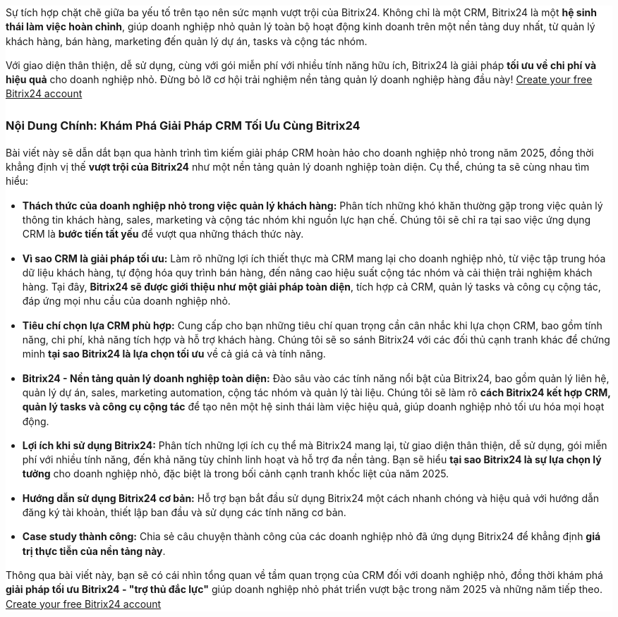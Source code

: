 Sự tích hợp chặt chẽ giữa ba yếu tố trên tạo nên sức mạnh vượt trội của Bitrix24.  Không chỉ là một CRM, Bitrix24 là một **hệ sinh thái làm việc hoàn chỉnh**, giúp doanh nghiệp nhỏ quản lý toàn bộ hoạt động kinh doanh trên một nền tảng duy nhất, từ quản lý khách hàng, bán hàng, marketing đến quản lý dự án, tasks và cộng tác nhóm.

Với giao diện thân thiện, dễ sử dụng, cùng với gói miễn phí với nhiều tính năng hữu ích, Bitrix24 là giải pháp **tối ưu về chi phí và hiệu quả** cho doanh nghiệp nhỏ.  Đừng bỏ lỡ cơ hội trải nghiệm nền tảng quản lý doanh nghiệp hàng đầu này! <a href="https://www.bitrix24.com/create.php?p=25482205&p1=1.%D0%9B%D1%83%D1%87%D1%88%D0%B0%D1%8FCRM%D0%B4%D0%BB%D1%8F%D0%BC%D0%B0%D0%BB%D0%BE%D0%B3%D0%BE%D0%B1%D0%B8%D0%B7%D0%BD%D0%B5%D1%81%D0%B02025%3A%D0%9F%D0%BE%D0%BB%D0%BD%D1%8B%D0%B9%D0%B3%D0%B8%D0%B4%D0%BF%D0%BE%D0%B2%D1%8B%D0%B1%D0%BE%D1%80%D1%83" rel="noindex nofollow">Create your free Bitrix24 account</a>

### Nội Dung Chính: Khám Phá Giải Pháp CRM Tối Ưu Cùng Bitrix24

Bài viết này sẽ dẫn dắt bạn qua hành trình tìm kiếm giải pháp CRM hoàn hảo cho doanh nghiệp nhỏ trong năm 2025, đồng thời khẳng định vị thế **vượt trội của Bitrix24** như một nền tảng quản lý doanh nghiệp toàn diện. Cụ thể, chúng ta sẽ cùng nhau tìm hiểu:

* **Thách thức của doanh nghiệp nhỏ trong việc quản lý khách hàng:**  Phân tích những khó khăn thường gặp trong việc quản lý thông tin khách hàng, sales, marketing và cộng tác nhóm khi nguồn lực hạn chế.  Chúng tôi sẽ chỉ ra tại sao việc ứng dụng CRM là **bước tiến tất yếu** để vượt qua những thách thức này.

* **Vì sao CRM là giải pháp tối ưu:**  Làm rõ những lợi ích thiết thực mà CRM mang lại cho doanh nghiệp nhỏ, từ việc tập trung hóa dữ liệu khách hàng, tự động hóa quy trình bán hàng, đến nâng cao hiệu suất cộng tác nhóm và cải thiện trải nghiệm khách hàng.  Tại đây, **Bitrix24 sẽ được giới thiệu như một giải pháp toàn diện**, tích hợp cả CRM, quản lý tasks và công cụ cộng tác, đáp ứng mọi nhu cầu của doanh nghiệp nhỏ.

* **Tiêu chí chọn lựa CRM phù hợp:**  Cung cấp cho bạn những tiêu chí quan trọng cần cân nhắc khi lựa chọn CRM, bao gồm tính năng, chi phí, khả năng tích hợp và hỗ trợ khách hàng.  Chúng tôi sẽ so sánh Bitrix24 với các đối thủ cạnh tranh khác để chứng minh **tại sao Bitrix24 là lựa chọn tối ưu** về cả giá cả và tính năng.

* **Bitrix24 - Nền tảng quản lý doanh nghiệp toàn diện:**  Đào sâu vào các tính năng nổi bật của Bitrix24, bao gồm quản lý liên hệ, quản lý dự án, sales, marketing automation, cộng tác nhóm và quản lý tài liệu.  Chúng tôi sẽ làm rõ **cách Bitrix24 kết hợp CRM, quản lý tasks và công cụ cộng tác** để tạo nên một hệ sinh thái làm việc hiệu quả, giúp doanh nghiệp nhỏ tối ưu hóa mọi hoạt động.

* **Lợi ích khi sử dụng Bitrix24:**  Phân tích những lợi ích cụ thể mà Bitrix24 mang lại, từ giao diện thân thiện, dễ sử dụng, gói miễn phí với nhiều tính năng, đến khả năng tùy chỉnh linh hoạt và hỗ trợ đa nền tảng.  Bạn sẽ hiểu **tại sao Bitrix24 là sự lựa chọn lý tưởng** cho doanh nghiệp nhỏ, đặc biệt là trong bối cảnh cạnh tranh khốc liệt của năm 2025.

* **Hướng dẫn sử dụng Bitrix24 cơ bản:**  Hỗ trợ bạn bắt đầu sử dụng Bitrix24 một cách nhanh chóng và hiệu quả với hướng dẫn đăng ký tài khoản, thiết lập ban đầu và sử dụng các tính năng cơ bản.

* **Case study thành công:**  Chia sẻ câu chuyện thành công của các doanh nghiệp nhỏ đã ứng dụng Bitrix24 để khẳng định **giá trị thực tiễn của nền tảng này**.

Thông qua bài viết này, bạn sẽ có cái nhìn tổng quan về tầm quan trọng của CRM đối với doanh nghiệp nhỏ, đồng thời khám phá **giải pháp tối ưu Bitrix24 -  "trợ thủ đắc lực"** giúp doanh nghiệp nhỏ phát triển vượt bậc trong năm 2025 và những năm tiếp theo. <a href="https://www.bitrix24.com/create.php?p=25482205&p1=1.%D0%9B%D1%83%D1%87%D1%88%D0%B0%D1%8FCRM%D0%B4%D0%BB%D1%8F%D0%BC%D0%B0%D0%BB%D0%BE%D0%B3%D0%BE%D0%B1%D0%B8%D0%B7%D0%BD%D0%B5%D1%81%D0%B02025%3A%D0%9F%D0%BE%D0%BB%D0%BD%D1%8B%D0%B9%D0%B3%D0%B8%D0%B4%D0%BF%D0%BE%D0%B2%D1%8B%D0%B1%D0%BE%D1%80%D1%83" rel="noindex nofollow">Create your free Bitrix24 account</a>
